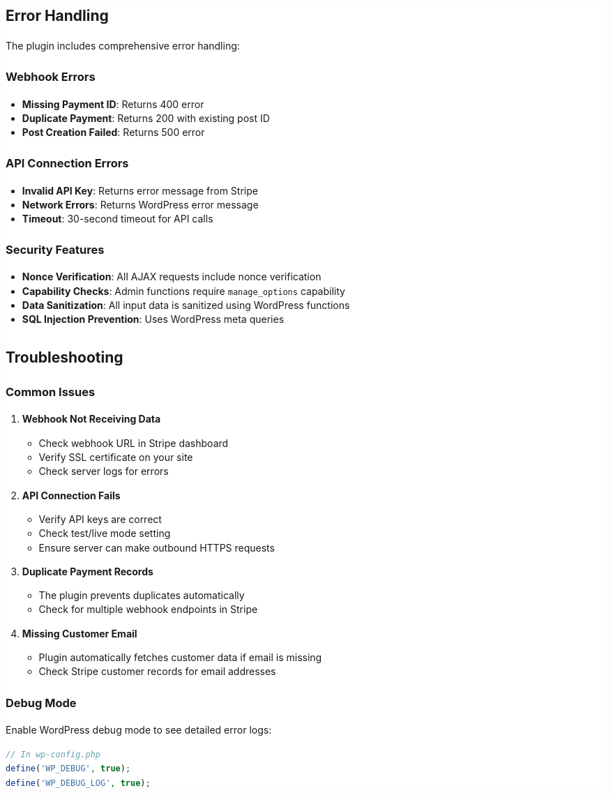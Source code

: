 ## Error Handling

The plugin includes comprehensive error handling:

### Webhook Errors
- **Missing Payment ID**: Returns 400 error
- **Duplicate Payment**: Returns 200 with existing post ID
- **Post Creation Failed**: Returns 500 error

### API Connection Errors
- **Invalid API Key**: Returns error message from Stripe
- **Network Errors**: Returns WordPress error message
- **Timeout**: 30-second timeout for API calls

### Security Features
- **Nonce Verification**: All AJAX requests include nonce verification
- **Capability Checks**: Admin functions require `manage_options` capability
- **Data Sanitization**: All input data is sanitized using WordPress functions
- **SQL Injection Prevention**: Uses WordPress meta queries

## Troubleshooting

### Common Issues

1. **Webhook Not Receiving Data**
   - Check webhook URL in Stripe dashboard
   - Verify SSL certificate on your site
   - Check server logs for errors

2. **API Connection Fails**
   - Verify API keys are correct
   - Check test/live mode setting
   - Ensure server can make outbound HTTPS requests

3. **Duplicate Payment Records**
   - The plugin prevents duplicates automatically
   - Check for multiple webhook endpoints in Stripe

4. **Missing Customer Email**
   - Plugin automatically fetches customer data if email is missing
   - Check Stripe customer records for email addresses

### Debug Mode

Enable WordPress debug mode to see detailed error logs:

```php
// In wp-config.php
define('WP_DEBUG', true);
define('WP_DEBUG_LOG', true);
```
